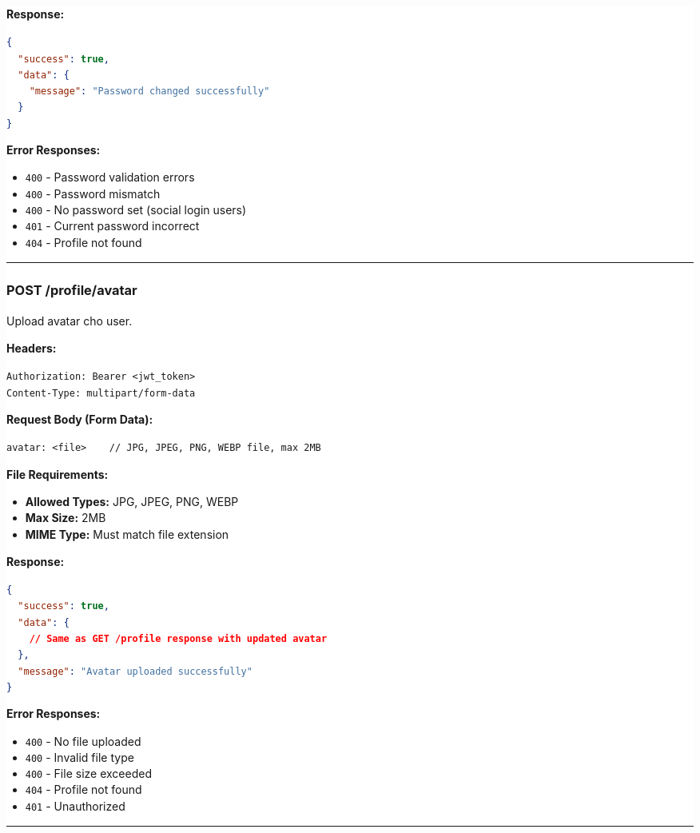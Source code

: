 **Response:**

```json
{
  "success": true,
  "data": {
    "message": "Password changed successfully"
  }
}
```

**Error Responses:**

- `400` - Password validation errors
- `400` - Password mismatch
- `400` - No password set (social login users)
- `401` - Current password incorrect
- `404` - Profile not found

---

### POST /profile/avatar

Upload avatar cho user.

**Headers:**

```
Authorization: Bearer <jwt_token>
Content-Type: multipart/form-data
```

**Request Body (Form Data):**

```
avatar: <file>    // JPG, JPEG, PNG, WEBP file, max 2MB
```

**File Requirements:**

- **Allowed Types:** JPG, JPEG, PNG, WEBP
- **Max Size:** 2MB
- **MIME Type:** Must match file extension

**Response:**

```json
{
  "success": true,
  "data": {
    // Same as GET /profile response with updated avatar
  },
  "message": "Avatar uploaded successfully"
}
```

**Error Responses:**

- `400` - No file uploaded
- `400` - Invalid file type
- `400` - File size exceeded
- `404` - Profile not found
- `401` - Unauthorized

---